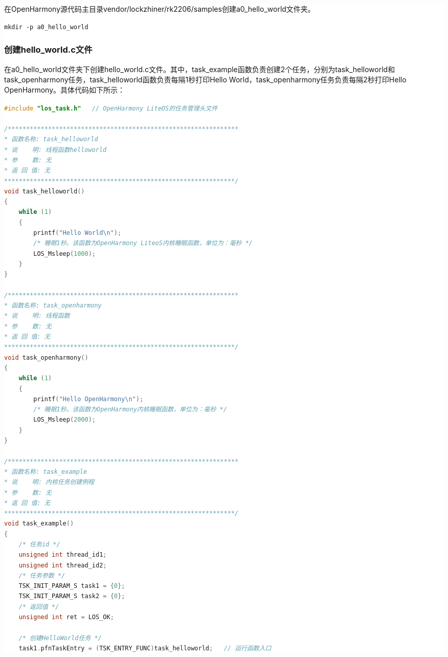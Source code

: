 在OpenHarmony源代码主目录vendor/lockzhiner/rk2206/samples创建a0_hello_world文件夹。

```shell
mkdir -p a0_hello_world
```

### 创建hello_world.c文件

在a0_hello_world文件夹下创建hello_world.c文件。其中，task_example函数负责创建2个任务，分别为task_helloworld和task_openharmony任务，task_helloworld函数负责每隔1秒打印Hello World，task_openharmony任务负责每隔2秒打印Hello OpenHarmony。具体代码如下所示：

```c
#include "los_task.h"   // OpenHarmony LiteOS的任务管理头文件

/***************************************************************
* 函数名称: task_helloworld
* 说    明: 线程函数helloworld
* 参    数: 无
* 返 回 值: 无
***************************************************************/
void task_helloworld()
{
    while (1)
    {
        printf("Hello World\n");
        /* 睡眠1秒。该函数为OpenHarmony LiteoS内核睡眠函数，单位为：毫秒 */
        LOS_Msleep(1000);
    }
}

/***************************************************************
* 函数名称: task_openharmony
* 说    明: 线程函数
* 参    数: 无
* 返 回 值: 无
***************************************************************/
void task_openharmony()
{
    while (1)
    {
        printf("Hello OpenHarmony\n");
        /* 睡眠1秒。该函数为OpenHarmony内核睡眠函数，单位为：毫秒 */
        LOS_Msleep(2000);
    }
}

/***************************************************************
* 函数名称: task_example
* 说    明: 内核任务创建例程
* 参    数: 无
* 返 回 值: 无
***************************************************************/
void task_example()
{
    /* 任务id */
    unsigned int thread_id1;
    unsigned int thread_id2;
    /* 任务参数 */
    TSK_INIT_PARAM_S task1 = {0};
    TSK_INIT_PARAM_S task2 = {0};
    /* 返回值 */
    unsigned int ret = LOS_OK;

    /* 创建HelloWorld任务 */
    task1.pfnTaskEntry = (TSK_ENTRY_FUNC)task_helloworld;   // 运行函数入口
```
